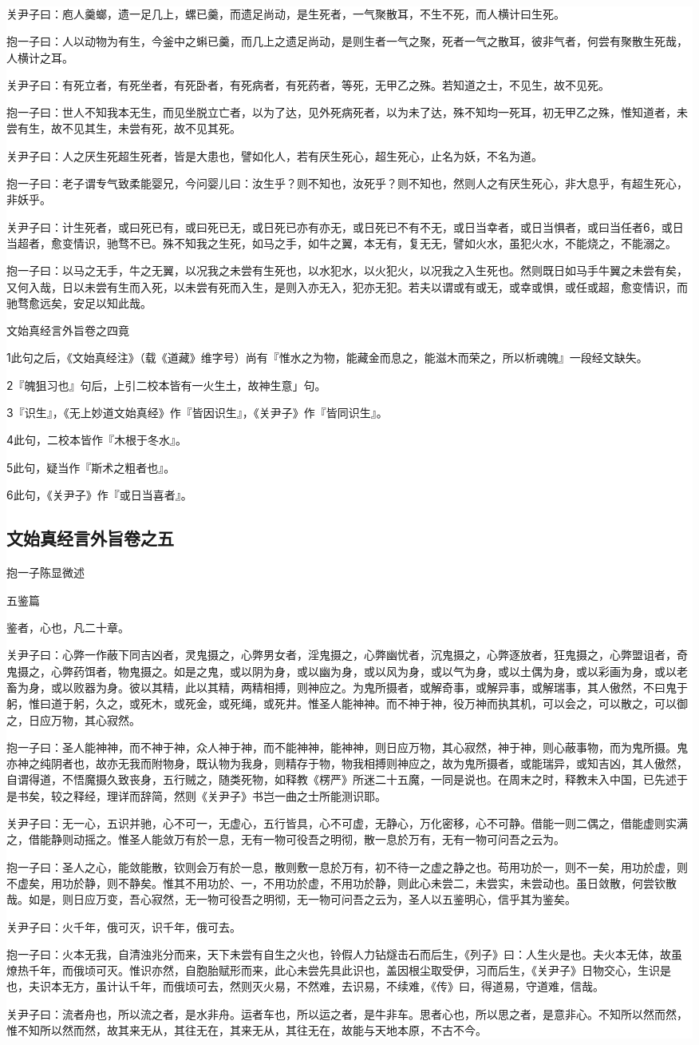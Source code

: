 关尹子曰：庖人羹螂，遗一足几上，螺已羹，而遗足尚动，是生死者，一气聚散耳，不生不死，而人横计曰生死。  

抱一子曰：人以动物为有生，今釜中之蝌已羹，而几上之遗足尚动，是则生者一气之聚，死者一气之散耳，彼非气者，何尝有聚散生死哉，人横计之耳。  

关尹子曰：有死立者，有死坐者，有死卧者，有死病者，有死药者，等死，无甲乙之殊。若知道之士，不见生，故不见死。  

抱一子曰：世人不知我本无生，而见坐脱立亡者，以为了达，见外死病死者，以为未了达，殊不知均一死耳，初无甲乙之殊，惟知道者，未尝有生，故不见其生，未尝有死，故不见其死。  

关尹子曰：人之厌生死超生死者，皆是大患也，譬如化人，若有厌生死心，超生死心，止名为妖，不名为道。  

抱一子曰：老子谓专气致柔能婴兄，今问婴儿曰：汝生乎？则不知也，汝死乎？则不知也，然则人之有厌生死心，非大息乎，有超生死心，非妖乎。  

关尹子曰：计生死者，或曰死已有，或曰死已无，或日死已亦有亦无，或日死已不有不无，或日当幸者，或日当惧者，或曰当任者6，或日当超者，愈变情识，驰骛不已。殊不知我之生死，如马之手，如牛之翼，本无有，复无无，譬如火水，虽犯火水，不能烧之，不能溺之。  

抱一子曰：以马之无手，牛之无翼，以况我之未尝有生死也，以水犯水，以火犯火，以况我之入生死也。然则既日如马手牛翼之未尝有矣，又何入哉，日以未尝有生而入死，以未尝有死而入生，是则入亦无入，犯亦无犯。若夫以谓或有或无，或幸或惧，或任或超，愈变情识，而驰骛愈远矣，安足以知此哉。  

文始真经言外旨卷之四竟  

1此句之后，《文始真经注》（载《道藏》维字号）尚有『惟水之为物，能藏金而息之，能滋木而荣之，所以析魂魄』一段经文缺失。  

2『魄狙习也』句后，上引二校本皆有一火生土，故神生意」句。  

3『识生』，《无上妙道文始真经》作『皆因识生』，《关尹子》作『皆同识生』。  

4此句，二校本皆作『木根于冬水』。  

5此句，疑当作『斯术之粗者也』。  

6此句，《关尹子》作『或日当喜者』。  

## 文始真经言外旨卷之五

抱一子陈显微述  

五鉴篇  

鉴者，心也，凡二十章。  

关尹子曰：心弊一作蔽下同吉凶者，灵鬼摄之，心弊男女者，淫鬼摄之，心弊幽忧者，沉鬼摄之，心弊逐放者，狂鬼摄之，心弊盟诅者，奇鬼摄之，心弊药饵者，物鬼摄之。如是之鬼，或以阴为身，或以幽为身，或以风为身，或以气为身，或以土偶为身，或以彩画为身，或以老畜为身，或以败器为身。彼以其精，此以其精，两精相搏，则神应之。为鬼所摄者，或解奇事，或解异事，或解瑞事，其人傲然，不曰鬼于躬，惟曰道于躬，久之，或死木，或死金，或死绳，或死井。惟圣人能神神。而不神于神，役万神而执其机，可以会之，可以散之，可以御之，日应万物，其心寂然。  

抱一子曰：圣人能神神，而不神于神，众人神于神，而不能神神，能神神，则日应万物，其心寂然，神于神，则心蔽事物，而为鬼所摄。鬼亦神之纯阴者也，故亦无我而附物身，既认物为我身，则精存于物，物我相搏则神应之，故为鬼所摄者，或能瑞异，或知吉凶，其人傲然，自谓得道，不悟魔摄久致丧身，五行贼之，随类死物，如释教《楞严》所迷二十五魔，一同是说也。在周末之时，释教未入中国，已先述于是书矣，较之释经，理详而辞简，然则《关尹子》书岂一曲之士所能测识耶。  

关尹子曰：无一心，五识并驰，心不可一，无虚心，五行皆具，心不可虚，无静心，万化密移，心不可静。借能一则二偶之，借能虚则实满之，借能静则动摇之。惟圣人能敛万有於一息，无有一物可役吾之明彻，散一息於万有，无有一物可问吾之云为。  

抱一子曰：圣人之心，能敛能散，钦则会万有於一息，散则敷一息於万有，初不待一之虚之静之也。苟用功於一，则不一矣，用功於虚，则不虚矣，用功於静，则不静矣。惟其不用功於、一，不用功於虚，不用功於静，则此心未尝二，未尝实，未尝动也。虽日敛散，何尝钦散哉。如是，则日应万变，吾心寂然，无一物可役吾之明彻，无一物可问吾之云为，圣人以五鉴明心，信乎其为鉴矣。  

关尹子曰：火千年，俄可灭，识千年，俄可去。  

抱一子曰：火本无我，自清浊兆分而来，天下未尝有自生之火也，铃假人力钻燧击石而后生，《列子》曰：人生火是也。夫火本无体，故虽燎热千年，而俄顷可灭。惟识亦然，自胞胎赋形而来，此心未尝先具此识也，盖因根尘取受伊，习而后生，《关尹子》日物交心，生识是也，夫识本无方，虽计认千年，而俄顷可去，然则灭火易，不然难，去识易，不续难，《传》曰，得道易，守道难，信哉。  

关尹子曰：流者舟也，所以流之者，是水非舟。运者车也，所以运之者，是牛非车。思者心也，所以思之者，是意非心。不知所以然而然，惟不知所以然而然，故其来无从，其往无在，其来无从，其往无在，故能与天地本原，不古不今。  
